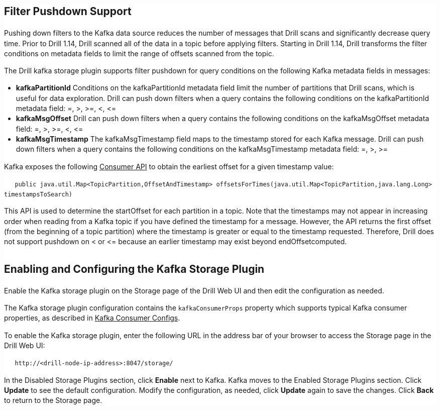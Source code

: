 ## Filter Pushdown Support

Pushing down filters to the Kafka data source reduces the number of messages that Drill scans and significantly decrease query time. Prior to Drill 1.14, Drill scanned all of the data in a topic before applying filters. Starting in Drill 1.14, Drill transforms the filter conditions on metadata fields to limit the range of offsets scanned from the topic.

The Drill kafka storage plugin supports filter pushdown for query conditions on the following Kafka metadata fields in messages:

- **kafkaPartitionId**
  Conditions on the kafkaPartitionId metadata field limit the number of partitions that Drill scans, which is useful for data exploration. Drill can push down filters when a query contains the following conditions on the kafkaPartitionId metadata field:
  =, >, >=, <, <=
- **kafkaMsgOffset**
  Drill can push down filters when a query contains the following conditions on the kafkaMsgOffset metadata field:
  =, >, >=, <, <=
- **kafkaMsgTimestamp**
  The kafkaMsgTimestamp field maps to the timestamp stored for each Kafka message. Drill can push down filters when a query contains the following conditions on the kafkaMsgTimestamp metadata field:
  =, >, >=

Kafka exposes the following [Consumer API](https://kafka.apache.org/11/javadoc/org/apache/kafka/clients/consumer/MockConsumer.html) to obtain the earliest offset for a given timestamp value:

```text
   public java.util.Map<TopicPartition,OffsetAndTimestamp> offsetsForTimes(java.util.Map<TopicPartition,java.lang.Long> timestampsToSearch)  
```

This API is used to determine the startOffset for each partition in a topic. Note that the timestamps may not appear in increasing order when reading from a Kafka topic if you have defined the timestamp for a message. However, the API returns the first offset (from the beginning of a topic partition) where the timestamp is greater or equal to the timestamp requested. Therefore, Drill does not support pushdown on < or <= because an earlier timestamp may exist beyond endOffsetcomputed.

## Enabling and Configuring the Kafka Storage Plugin

Enable the Kafka storage plugin on the Storage page of the Drill Web UI and then edit the configuration as needed.

The Kafka storage plugin configuration contains the `kafkaConsumerProps` property which supports typical Kafka consumer properties, as described in [Kafka Consumer Configs](https://kafka.apache.org/documentation/#consumerconfigs).

To enable the Kafka storage plugin, enter the following URL in the address bar of your browser to access the Storage page in the Drill Web UI:

```text
   http://<drill-node-ip-address>:8047/storage/  
```

In the Disabled Storage Plugins section, click **Enable** next to Kafka. Kafka moves to the Enabled Storage Plugins section. Click **Update** to see the default configuration. Modify the configuration, as needed, click **Update** again to save the changes. Click **Back** to return to the Storage page.
